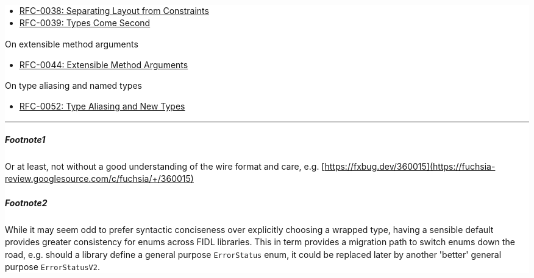 *   [RFC-0038: Separating Layout from Constraints][rfc-0038]
*   [RFC-0039: Types Come Second][rfc-0039]

On extensible method arguments

*   [RFC-0044: Extensible Method Arguments][rfc-0044]

On type aliasing and named types

*   [RFC-0052: Type Aliasing and New Types][rfc-0052]

--------------------------------------------------------------------------------------------

##### Footnote1

Or at least, not without a good understanding of the wire format and care, e.g.
[https://fxbug.dev/360015](https://fuchsia-review.googlesource.com/c/fuchsia/+/360015)

##### Footnote2

While it may seem odd to prefer syntactic conciseness over explicitly choosing a
wrapped type, having a sensible default provides greater consistency for enums
across FIDL libraries. This in term provides a migration path to switch enums
down the road, e.g. should a library define a general purpose `ErrorStatus`
enum, it could be replaced later by another 'better' general purpose
`ErrorStatusV2`.

[envelopes]: /docs/contribute/governance/rfcs/0047_tables.md#envelopes
[rfc-0028]: /docs/contribute/governance/rfcs/0028_handle_rights.md
[rfc-0038]: /docs/contribute/governance/rfcs/0038_seperating_layout_from_constraints.md
[rfc-0039]: /docs/contribute/governance/rfcs/0039_types_come_second.md
[rfc-0044]: /docs/contribute/governance/rfcs/0044_extensible_method_arguments.md
[rfc-0052]: /docs/contribute/governance/rfcs/0052_type_aliasing_named_types.md
[bindings-spec]: /docs/reference/fidl/language/bindings-spec.md
[language-spec]: /docs/reference/fidl/language/language.md
[fidl-grammar]: /docs/reference/fidl/language/grammar.md
[wire-format]: /docs/reference/fidl/language/wire-format
[mem-buffer]: /sdk/fidl/fuchsia.mem/buffer.fidl
